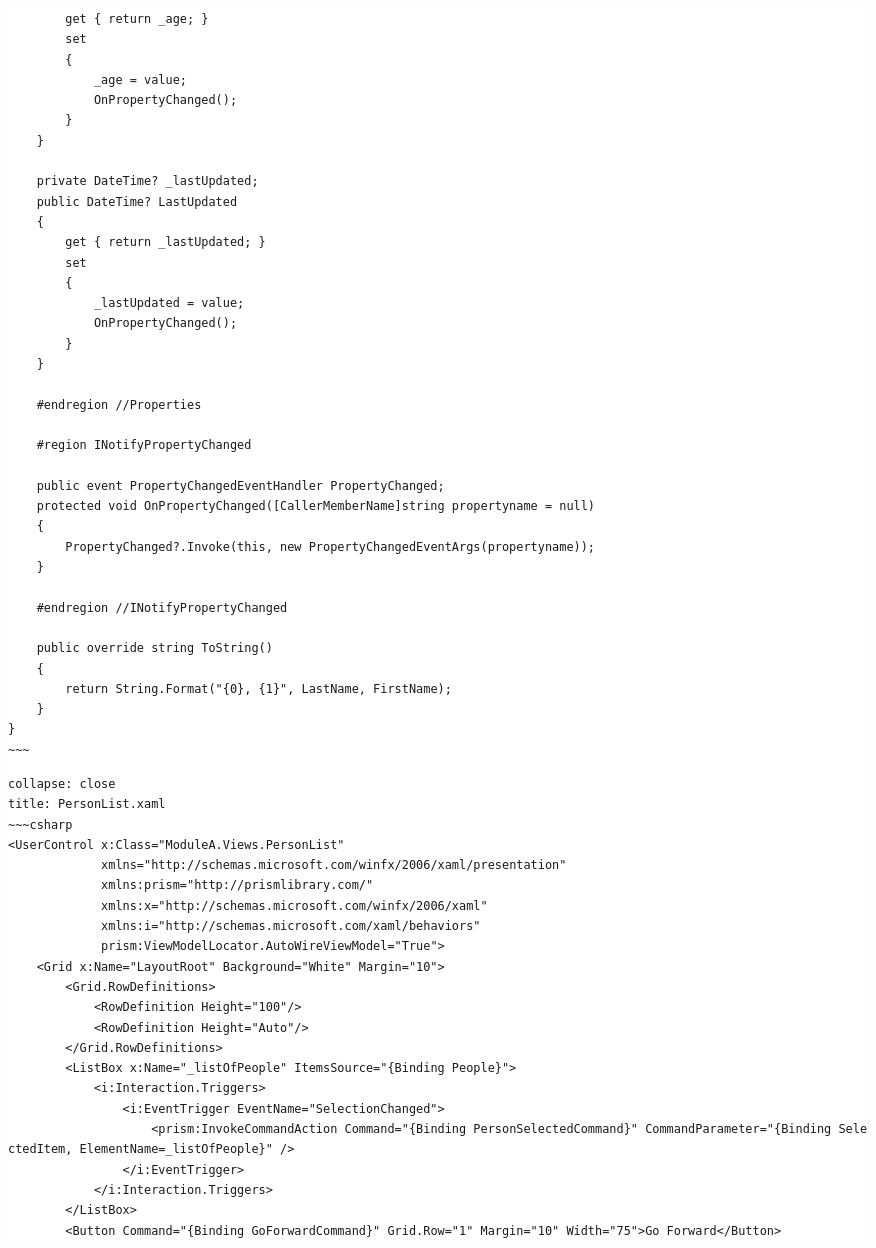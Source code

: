 ```ad-note
		get { return _age; }
		set
		{
			_age = value;
			OnPropertyChanged();
		}
	}

	private DateTime? _lastUpdated;
	public DateTime? LastUpdated
	{
		get { return _lastUpdated; }
		set
		{
			_lastUpdated = value;
			OnPropertyChanged();
		}
	}

	#endregion //Properties

	#region INotifyPropertyChanged

	public event PropertyChangedEventHandler PropertyChanged;
	protected void OnPropertyChanged([CallerMemberName]string propertyname = null)
	{
		PropertyChanged?.Invoke(this, new PropertyChangedEventArgs(propertyname));
	}

	#endregion //INotifyPropertyChanged

	public override string ToString()
	{
		return String.Format("{0}, {1}", LastName, FirstName);
	}
}
~~~
```

```ad-note
collapse: close
title: PersonList.xaml
~~~csharp
<UserControl x:Class="ModuleA.Views.PersonList"
             xmlns="http://schemas.microsoft.com/winfx/2006/xaml/presentation"
             xmlns:prism="http://prismlibrary.com/"
             xmlns:x="http://schemas.microsoft.com/winfx/2006/xaml"
             xmlns:i="http://schemas.microsoft.com/xaml/behaviors"
             prism:ViewModelLocator.AutoWireViewModel="True">
    <Grid x:Name="LayoutRoot" Background="White" Margin="10">
        <Grid.RowDefinitions>
            <RowDefinition Height="100"/>
            <RowDefinition Height="Auto"/>
        </Grid.RowDefinitions>
        <ListBox x:Name="_listOfPeople" ItemsSource="{Binding People}">
            <i:Interaction.Triggers>
                <i:EventTrigger EventName="SelectionChanged">
                    <prism:InvokeCommandAction Command="{Binding PersonSelectedCommand}" CommandParameter="{Binding SelectedItem, ElementName=_listOfPeople}" />
                </i:EventTrigger>
            </i:Interaction.Triggers>
        </ListBox>
        <Button Command="{Binding GoForwardCommand}" Grid.Row="1" Margin="10" Width="75">Go Forward</Button>
```